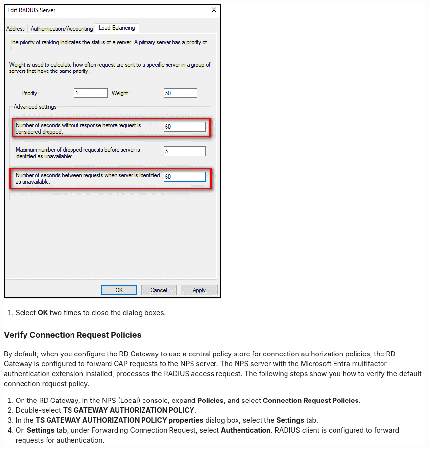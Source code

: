    ![Edit Radius Server timeout settings on the load balancing tab](./media/howto-mfa-nps-extension-rdg/image14.png)

1. Select **OK** two times to close the dialog boxes.

### Verify Connection Request Policies

By default, when you configure the RD Gateway to use a central policy store for connection authorization policies, the RD Gateway is configured to forward CAP requests to the NPS server. The NPS server with the Microsoft Entra multifactor authentication extension installed, processes the RADIUS access request. The following steps show you how to verify the default connection request policy.  

1. On the RD Gateway, in the NPS (Local) console, expand **Policies**, and select **Connection Request Policies**.
1. Double-select **TS GATEWAY AUTHORIZATION POLICY**.
1. In the **TS GATEWAY AUTHORIZATION POLICY properties** dialog box, select the **Settings** tab.
1. On **Settings** tab, under Forwarding Connection Request, select **Authentication**. RADIUS client is configured to forward requests for authentication.
